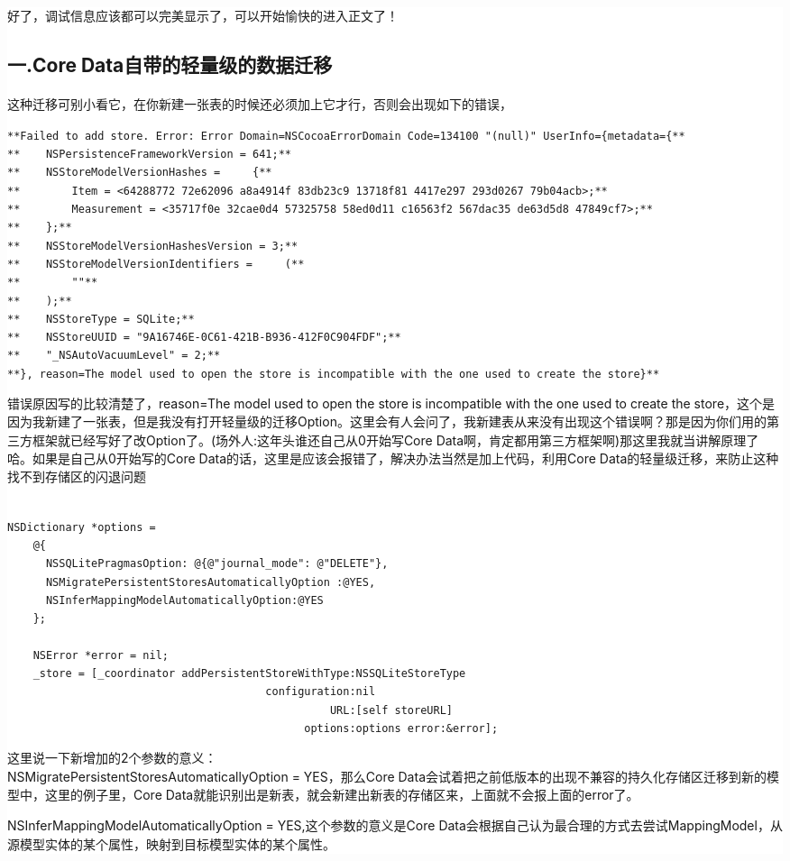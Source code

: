 好了，调试信息应该都可以完美显示了，可以开始愉快的进入正文了！


## 一.Core Data自带的轻量级的数据迁移
这种迁移可别小看它，在你新建一张表的时候还必须加上它才行，否则会出现如下的错误，


```
**Failed to add store. Error: Error Domain=NSCocoaErrorDomain Code=134100 "(null)" UserInfo={metadata={**
**    NSPersistenceFrameworkVersion = 641;**
**    NSStoreModelVersionHashes =     {**
**        Item = <64288772 72e62096 a8a4914f 83db23c9 13718f81 4417e297 293d0267 79b04acb>;**
**        Measurement = <35717f0e 32cae0d4 57325758 58ed0d11 c16563f2 567dac35 de63d5d8 47849cf7>;**
**    };**
**    NSStoreModelVersionHashesVersion = 3;**
**    NSStoreModelVersionIdentifiers =     (**
**        ""**
**    );**
**    NSStoreType = SQLite;**
**    NSStoreUUID = "9A16746E-0C61-421B-B936-412F0C904FDF";**
**    "_NSAutoVacuumLevel" = 2;**
**}, reason=The model used to open the store is incompatible with the one used to create the store}**
```

错误原因写的比较清楚了，reason=The model used to open the store is incompatible with the one used to create the store，这个是因为我新建了一张表，但是我没有打开轻量级的迁移Option。这里会有人会问了，我新建表从来没有出现这个错误啊？那是因为你们用的第三方框架就已经写好了改Option了。(场外人:这年头谁还自己从0开始写Core Data啊，肯定都用第三方框架啊)那这里我就当讲解原理了哈。如果是自己从0开始写的Core Data的话，这里是应该会报错了，解决办法当然是加上代码，利用Core Data的轻量级迁移，来防止这种找不到存储区的闪退问题

```

NSDictionary *options =
    @{
      NSSQLitePragmasOption: @{@"journal_mode": @"DELETE"},
      NSMigratePersistentStoresAutomaticallyOption :@YES,
      NSInferMappingModelAutomaticallyOption:@YES
    };
    
    NSError *error = nil;
    _store = [_coordinator addPersistentStoreWithType:NSSQLiteStoreType
                                        configuration:nil
                                                  URL:[self storeURL]
                                              options:options error:&error];
```

这里说一下新增加的2个参数的意义：  
NSMigratePersistentStoresAutomaticallyOption = YES，那么Core Data会试着把之前低版本的出现不兼容的持久化存储区迁移到新的模型中，这里的例子里，Core Data就能识别出是新表，就会新建出新表的存储区来，上面就不会报上面的error了。   

NSInferMappingModelAutomaticallyOption = YES,这个参数的意义是Core Data会根据自己认为最合理的方式去尝试MappingModel，从源模型实体的某个属性，映射到目标模型实体的某个属性。
